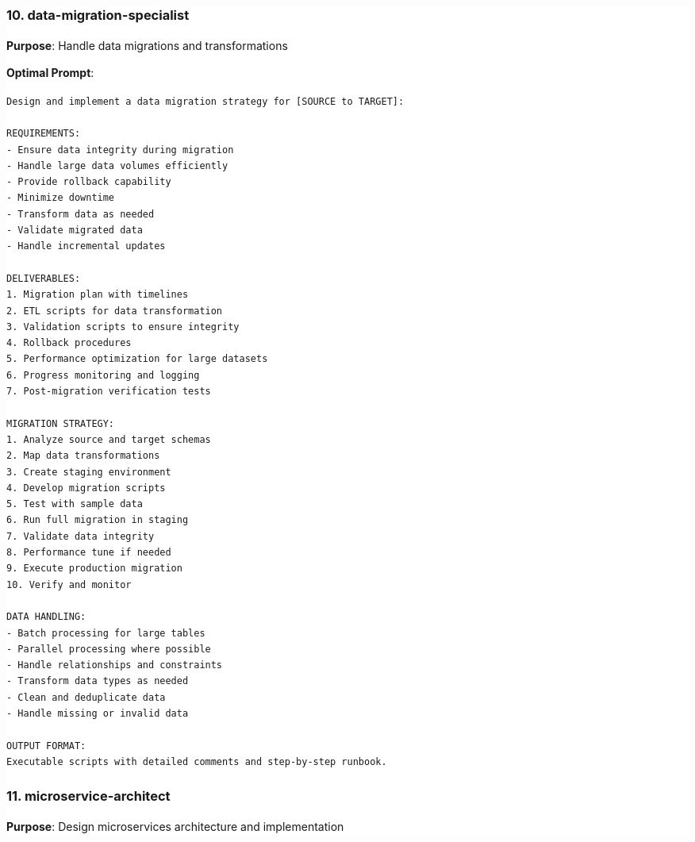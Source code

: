 ### 10. data-migration-specialist
**Purpose**: Handle data migrations and transformations

**Optimal Prompt**:
```
Design and implement a data migration strategy for [SOURCE to TARGET]:

REQUIREMENTS:
- Ensure data integrity during migration
- Handle large data volumes efficiently
- Provide rollback capability
- Minimize downtime
- Transform data as needed
- Validate migrated data
- Handle incremental updates

DELIVERABLES:
1. Migration plan with timelines
2. ETL scripts for data transformation
3. Validation scripts to ensure integrity
4. Rollback procedures
5. Performance optimization for large datasets
6. Progress monitoring and logging
7. Post-migration verification tests

MIGRATION STRATEGY:
1. Analyze source and target schemas
2. Map data transformations
3. Create staging environment
4. Develop migration scripts
5. Test with sample data
6. Run full migration in staging
7. Validate data integrity
8. Performance tune if needed
9. Execute production migration
10. Verify and monitor

DATA HANDLING:
- Batch processing for large tables
- Parallel processing where possible
- Handle relationships and constraints
- Transform data types as needed
- Clean and deduplicate data
- Handle missing or invalid data

OUTPUT FORMAT:
Executable scripts with detailed comments and step-by-step runbook.
```

### 11. microservice-architect
**Purpose**: Design microservices architecture and implementation
